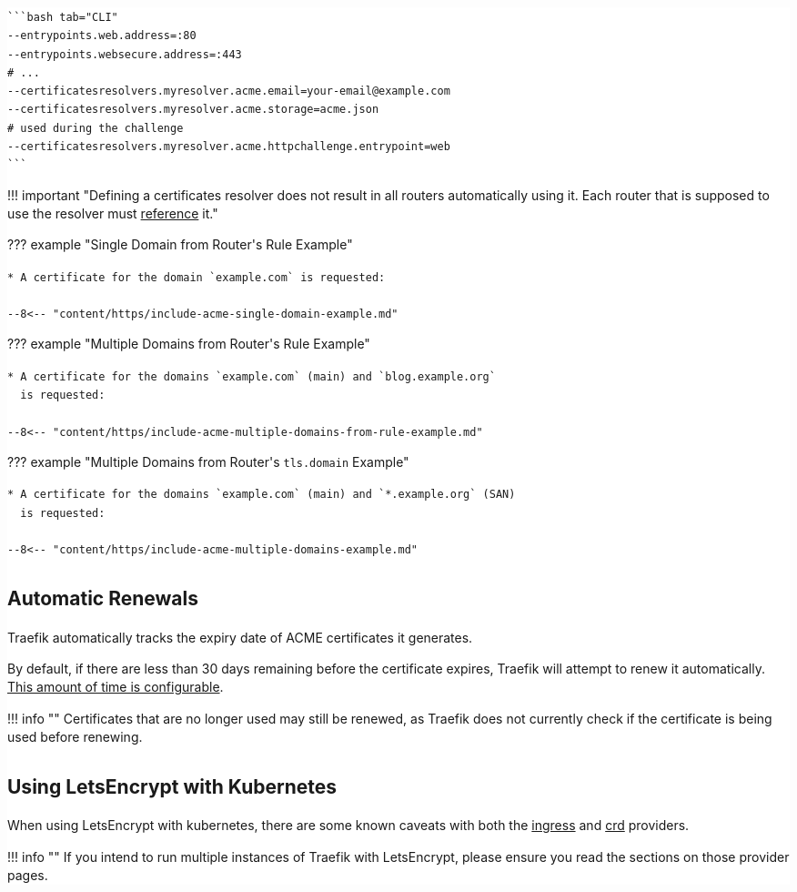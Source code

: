     ```bash tab="CLI"
    --entrypoints.web.address=:80
    --entrypoints.websecure.address=:443
    # ...
    --certificatesresolvers.myresolver.acme.email=your-email@example.com
    --certificatesresolvers.myresolver.acme.storage=acme.json
    # used during the challenge
    --certificatesresolvers.myresolver.acme.httpchallenge.entrypoint=web
    ```

!!! important "Defining a certificates resolver does not result in all routers automatically using it. Each router that is supposed to use the resolver must [reference](../routing/routers/index.md#certresolver) it."

??? example "Single Domain from Router's Rule Example"
    
    * A certificate for the domain `example.com` is requested:

    --8<-- "content/https/include-acme-single-domain-example.md"

??? example "Multiple Domains from Router's Rule Example"
 
    * A certificate for the domains `example.com` (main) and `blog.example.org`
      is requested:
    
    --8<-- "content/https/include-acme-multiple-domains-from-rule-example.md"
    
??? example "Multiple Domains from Router's `tls.domain` Example"

    * A certificate for the domains `example.com` (main) and `*.example.org` (SAN)
      is requested:
      
    --8<-- "content/https/include-acme-multiple-domains-example.md"

## Automatic Renewals

Traefik automatically tracks the expiry date of ACME certificates it generates.

By default, if there are less than 30 days remaining before the certificate expires, Traefik will attempt to renew it automatically. [This amount of time is configurable](#renewbeforeexpiry).

!!! info ""
    Certificates that are no longer used may still be renewed, as Traefik does not currently check if the certificate is being used before renewing.

## Using LetsEncrypt with Kubernetes

When using LetsEncrypt with kubernetes, there are some known caveats with both the [ingress](../providers/kubernetes-ingress.md) and [crd](../providers/kubernetes-crd.md) providers.

!!! info ""
    If you intend to run multiple instances of Traefik with LetsEncrypt, please ensure you read the sections on those provider pages.
